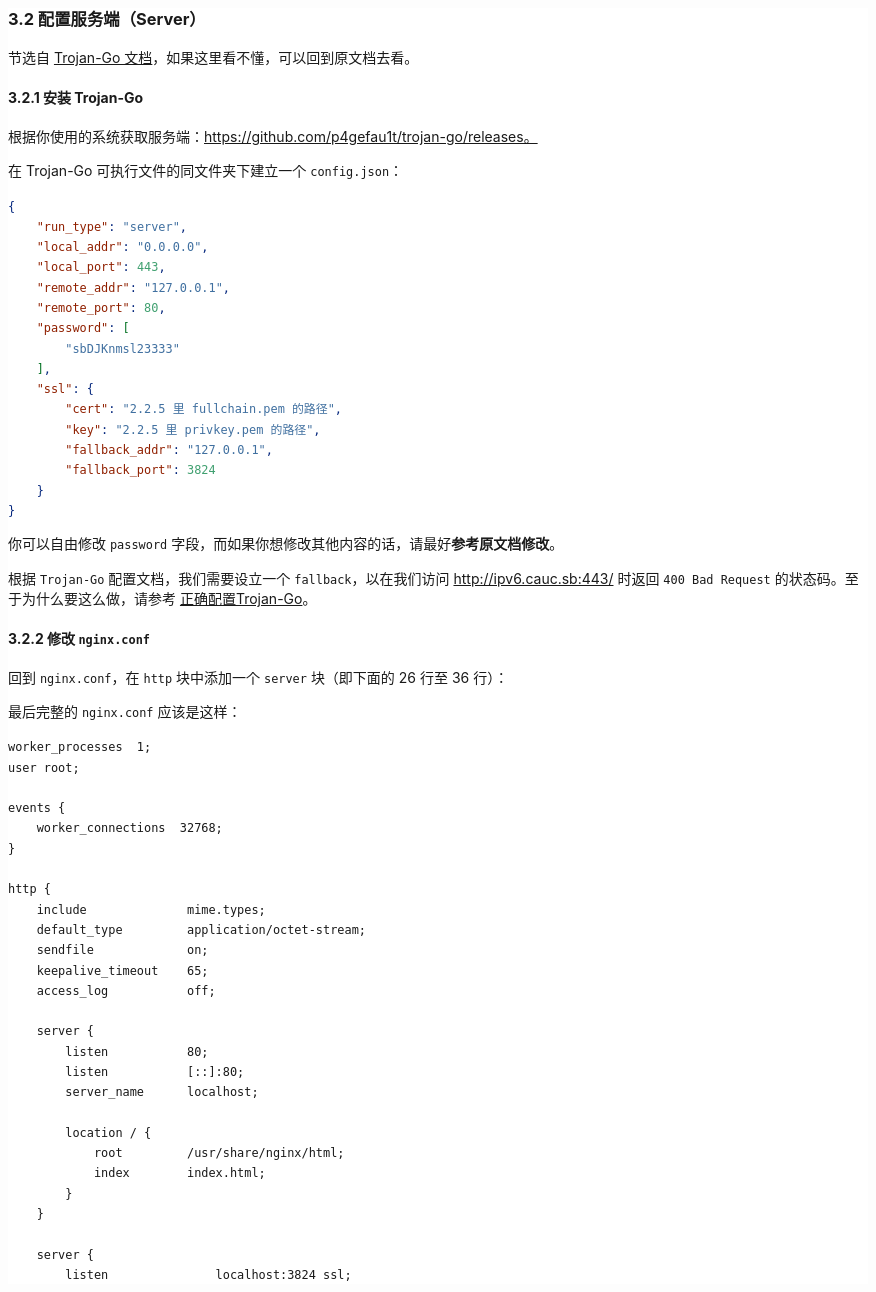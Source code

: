 ### 3.2 配置服务端（Server）

节选自 [Trojan-Go 文档](https://p4gefau1t.github.io/trojan-go/)，如果这里看不懂，可以回到原文档去看。

#### 3.2.1 安装 Trojan-Go

根据你使用的系统获取服务端：https://github.com/p4gefau1t/trojan-go/releases。

在 Trojan-Go 可执行文件的同文件夹下建立一个 `config.json`：

```json title="config.json"
{
    "run_type": "server",
    "local_addr": "0.0.0.0",
    "local_port": 443,
    "remote_addr": "127.0.0.1",
    "remote_port": 80,
    "password": [
        "sbDJKnmsl23333"
    ],
    "ssl": {
        "cert": "2.2.5 里 fullchain.pem 的路径",
        "key": "2.2.5 里 privkey.pem 的路径",
        "fallback_addr": "127.0.0.1",
        "fallback_port": 3824
    }
}
```

你可以自由修改 `password` 字段，而如果你想修改其他内容的话，请最好**参考原文档修改**。

根据 `Trojan-Go` 配置文档，我们需要设立一个 `fallback`，以在我们访问 http://ipv6.cauc.sb:443/ 时返回 `400 Bad Request` 的状态码。至于为什么要这么做，请参考 [正确配置Trojan-Go](https://p4gefau1t.github.io/trojan-go/basic/config/)。

#### 3.2.2 修改 `nginx.conf`

回到 `nginx.conf`，在 `http` 块中添加一个 `server` 块（即下面的 26 行至 36 行）：

最后完整的 `nginx.conf` 应该是这样：

```nginx title="nginx.conf（最终版）" linenums="1" hl_lines="27-30"
worker_processes  1;
user root;

events {
    worker_connections  32768;
}

http {
    include              mime.types;
    default_type         application/octet-stream;
    sendfile             on;
    keepalive_timeout    65;
    access_log           off;

    server {
        listen           80;
        listen           [::]:80;
        server_name      localhost;

        location / {
            root         /usr/share/nginx/html;
            index        index.html;
        }
    }
    
    server {
        listen               localhost:3824 ssl;
```